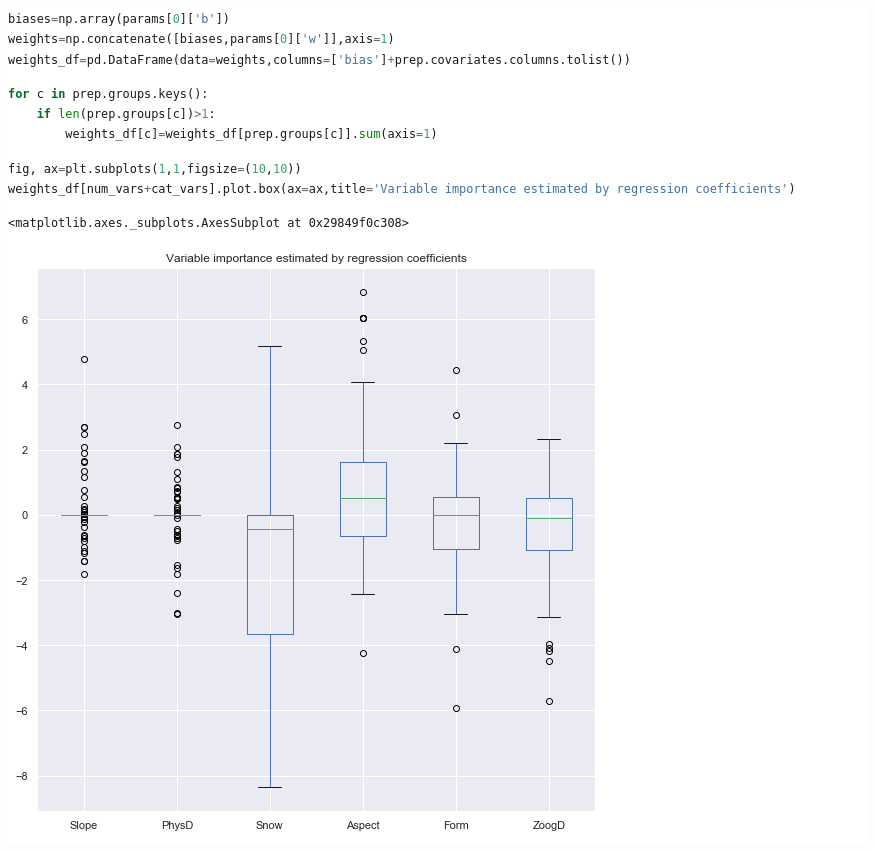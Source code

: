 

```python
biases=np.array(params[0]['b'])
weights=np.concatenate([biases,params[0]['w']],axis=1)
weights_df=pd.DataFrame(data=weights,columns=['bias']+prep.covariates.columns.tolist())
```


```python
for c in prep.groups.keys():
    if len(prep.groups[c])>1:
        weights_df[c]=weights_df[prep.groups[c]].sum(axis=1)
```


```python
fig, ax=plt.subplots(1,1,figsize=(10,10))
weights_df[num_vars+cat_vars].plot.box(ax=ax,title='Variable importance estimated by regression coefficients')
```




    <matplotlib.axes._subplots.AxesSubplot at 0x29849f0c308>




![png](output_24_1.png)
